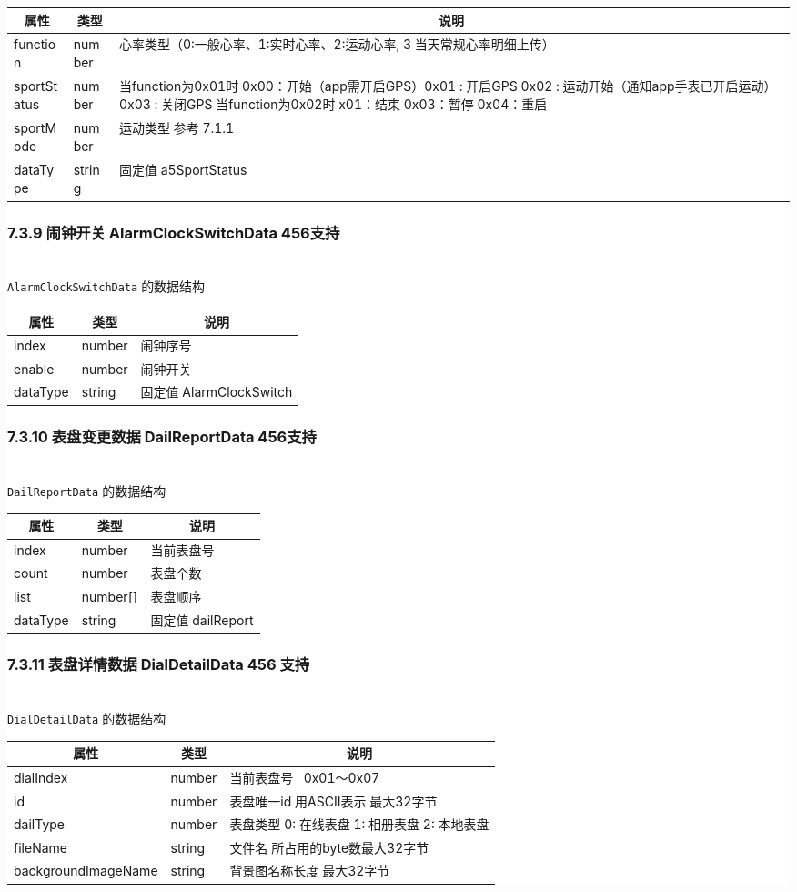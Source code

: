 | 属性 | 类型 | 说明 |
| --- | --- | --- |
| function | number | 心率类型（0:一般心率、1:实时心率、2:运动心率, 3 当天常规心率明细上传） |
| sportStatus | number | 当function为0x01时 0x00：开始（app需开启GPS）0x01 : 开启GPS 0x02 : 运动开始（通知app手表已开启运动） 0x03 : 关闭GPS 当function为0x02时 x01：结束 0x03：暂停 0x04：重启 |
| sportMode | number | 运动类型 参考 7.1.1 |
| dataType | string | 固定值 a5SportStatus |



<a name="bJNex"></a>
### 7.3.9 闹钟开关 AlarmClockSwitchData 456支持

<br />`AlarmClockSwitchData` 的数据结构

| 属性 | 类型 | 说明 |
| --- | --- | --- |
| index | number | 闹钟序号 |
| enable | number | 闹钟开关 |
| dataType | string | 固定值 AlarmClockSwitch |



<a name="EsUrI"></a>
### 7.3.10 表盘变更数据 DailReportData 456支持

<br />`DailReportData` 的数据结构

| 属性 | 类型 | 说明 |
| --- | --- | --- |
| index | number | 当前表盘号 |
| count | number | 表盘个数 |
| list | number[] | 表盘顺序 |
| dataType | string | 固定值 dailReport |



<a name="hFJ2y"></a>
### 7.3.11 表盘详情数据 DialDetailData 456 支持

<br />`DialDetailData` 的数据结构

| 属性 | 类型 | 说明 |
| --- | --- | --- |
| dialIndex | number | 当前表盘号   0x01～0x07 |
| id | number | 表盘唯一id 用ASCII表示 最大32字节 |
| dailType | number | 表盘类型 0: 在线表盘 1: 相册表盘 2: 本地表盘 |
| fileName | string | 文件名 所占用的byte数最大32字节 |
| backgroundImageName | string | 背景图名称长度 最大32字节 |

